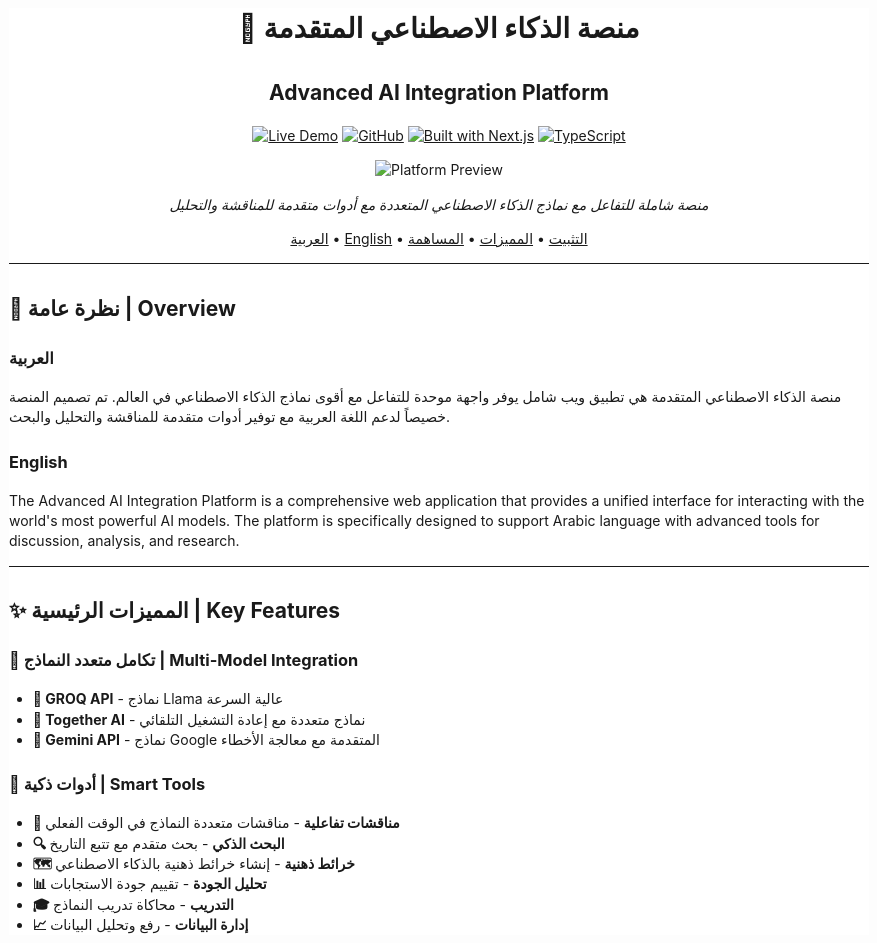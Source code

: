 <div align="center">

# 🤖 منصة الذكاء الاصطناعي المتقدمة
## Advanced AI Integration Platform

[![Live Demo](https://img.shields.io/badge/🌐_Live_Demo-drx6.vercel.app-blue?style=for-the-badge)](https://drx6.vercel.app)
[![GitHub](https://img.shields.io/badge/GitHub-Repository-black?style=for-the-badge&logo=github)](https://github.com/wolfomani/drx6)
[![Built with Next.js](https://img.shields.io/badge/Built_with-Next.js_15-black?style=for-the-badge&logo=next.js)](https://nextjs.org/)
[![TypeScript](https://img.shields.io/badge/TypeScript-94.3%25-blue?style=for-the-badge&logo=typescript)](https://www.typescriptlang.org/)

![Platform Preview](https://sjc.microlink.io/E5-5TtsM-U9cdsHKQF0I7YBiBYs9kJgw8Ao1Pu8VSG3HKgShmhwFMecuF2a_jdvx2__dFtNmhCFyR0KyPdHOKw.jpeg)

*منصة شاملة للتفاعل مع نماذج الذكاء الاصطناعي المتعددة مع أدوات متقدمة للمناقشة والتحليل*

[العربية](#العربية) • [English](#english) • [التثبيت](#installation) • [المميزات](#features) • [المساهمة](#contributing)

</div>

---

## 🌟 نظرة عامة | Overview

### العربية

منصة الذكاء الاصطناعي المتقدمة هي تطبيق ويب شامل يوفر واجهة موحدة للتفاعل مع أقوى نماذج الذكاء الاصطناعي في العالم. تم تصميم المنصة خصيصاً لدعم اللغة العربية مع توفير أدوات متقدمة للمناقشة والتحليل والبحث.

### English

The Advanced AI Integration Platform is a comprehensive web application that provides a unified interface for interacting with the world's most powerful AI models. The platform is specifically designed to support Arabic language with advanced tools for discussion, analysis, and research.

---

## ✨ المميزات الرئيسية | Key Features

### 🔗 تكامل متعدد النماذج | Multi-Model Integration
- **🚀 GROQ API** - نماذج Llama عالية السرعة
- **🧠 Together AI** - نماذج متعددة مع إعادة التشغيل التلقائي
- **💎 Gemini API** - نماذج Google المتقدمة مع معالجة الأخطاء

### 🎯 أدوات ذكية | Smart Tools
- **💬 مناقشات تفاعلية** - مناقشات متعددة النماذج في الوقت الفعلي
- **🔍 البحث الذكي** - بحث متقدم مع تتبع التاريخ
- **🗺️ خرائط ذهنية** - إنشاء خرائط ذهنية بالذكاء الاصطناعي
- **📊 تحليل الجودة** - تقييم جودة الاستجابات
- **🎓 التدريب** - محاكاة تدريب النماذج
- **📈 إدارة البيانات** - رفع وتحليل البيانات
